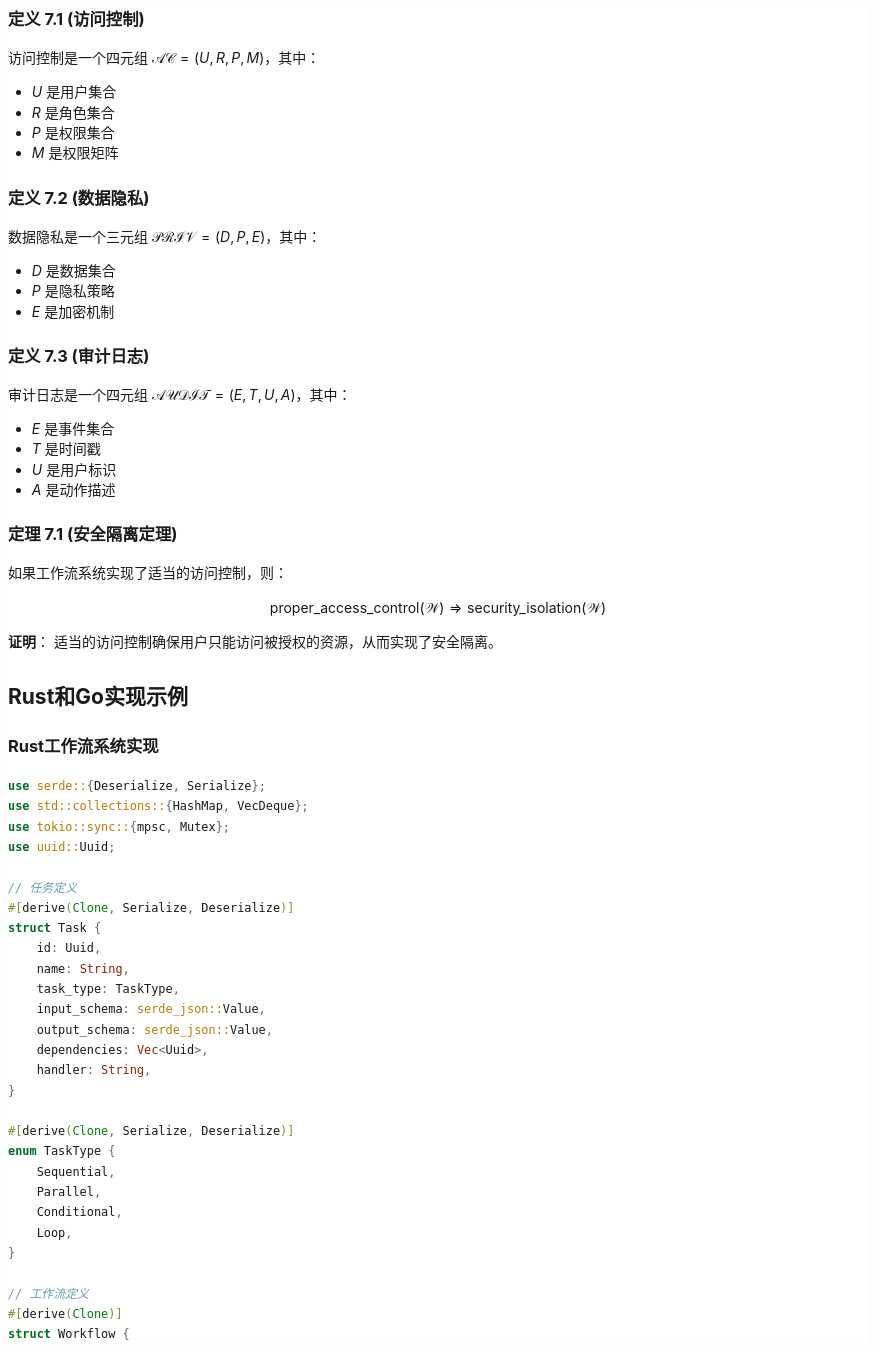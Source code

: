 ### 定义 7.1 (访问控制)

访问控制是一个四元组 $\mathcal{AC} = (U, R, P, M)$，其中：
- $U$ 是用户集合
- $R$ 是角色集合
- $P$ 是权限集合
- $M$ 是权限矩阵

### 定义 7.2 (数据隐私)

数据隐私是一个三元组 $\mathcal{PRIV} = (D, P, E)$，其中：
- $D$ 是数据集合
- $P$ 是隐私策略
- $E$ 是加密机制

### 定义 7.3 (审计日志)

审计日志是一个四元组 $\mathcal{AUDIT} = (E, T, U, A)$，其中：
- $E$ 是事件集合
- $T$ 是时间戳
- $U$ 是用户标识
- $A$ 是动作描述

### 定理 7.1 (安全隔离定理)

如果工作流系统实现了适当的访问控制，则：

$$\text{proper\_access\_control}(\mathcal{W}) \Rightarrow \text{security\_isolation}(\mathcal{W})$$

**证明**：
适当的访问控制确保用户只能访问被授权的资源，从而实现了安全隔离。

## Rust和Go实现示例

### Rust工作流系统实现

```rust
use serde::{Deserialize, Serialize};
use std::collections::{HashMap, VecDeque};
use tokio::sync::{mpsc, Mutex};
use uuid::Uuid;

// 任务定义
#[derive(Clone, Serialize, Deserialize)]
struct Task {
    id: Uuid,
    name: String,
    task_type: TaskType,
    input_schema: serde_json::Value,
    output_schema: serde_json::Value,
    dependencies: Vec<Uuid>,
    handler: String,
}

#[derive(Clone, Serialize, Deserialize)]
enum TaskType {
    Sequential,
    Parallel,
    Conditional,
    Loop,
}

// 工作流定义
#[derive(Clone)]
struct Workflow {
```